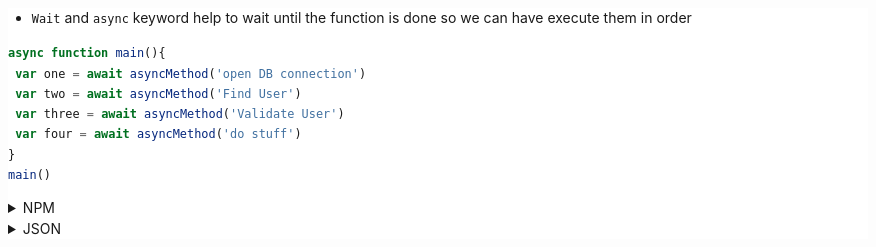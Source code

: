 * `Wait` and `async` keyword help to wait until the function is done so we can have execute them in order
```javascript
async function main(){
 var one = await asyncMethod('open DB connection')
 var two = await asyncMethod('Find User')
 var three = await asyncMethod('Validate User')
 var four = await asyncMethod('do stuff')
}
main()
```
</details>	

<details><summary> NPM   </summary></details>
<details> 
  <summary> JSON   </summary>
	
* Flow of data among web services 
* is string (JSON as well).
* To create web service at the end we call `JSON.stringify(res)`
* `json()` returns promise that resolve parsing of text as json. It uses when hittin gend point by callout function and want to send results to view as promise
* 


#### Parse from txt to JS 
* JSON is like only txt so unlike XML, there is no need to parse and javascript can convert JSON(txt) into JavaScript Objects using `JSON.parse` function
```javascript
var json = '{"result":true, "count":42}';
obj = JSON.parse(json);
console.log(obj.count); //  output: 42
console.log(obj.result); // output: true
```
#### Stringify from JS to txt
* On the other hand, `Stringify` converts JavaScript objects into a string as [here](https://developer.mozilla.org/en-US/docs/Web/JavaScript/Reference/Global_Objects/JSON/stringify)
```javascript
console.log(JSON.stringify({ x: 5, y: 6 })); //output: "{"x":5,"y":6}"
console.log(JSON.stringify([new Number(3), new String('false'), new Boolean(false)])); // output: "[3,"false",false]"
console.log(JSON.stringify({ x: [10, undefined, function(){}, Symbol('')] })); //  output: "{"x":[10,null,null,null]}"
console.log(JSON.stringify(new Date(2006, 0, 2, 15, 4, 5))); //  output: ""2006-01-02T15:04:05.000Z""
```
	